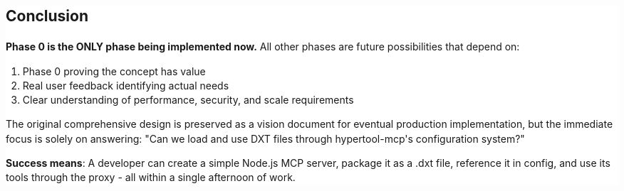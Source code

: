 
## Conclusion

**Phase 0 is the ONLY phase being implemented now.** All other phases are future possibilities that depend on:
1. Phase 0 proving the concept has value
2. Real user feedback identifying actual needs
3. Clear understanding of performance, security, and scale requirements

The original comprehensive design is preserved as a vision document for eventual production implementation, but the immediate focus is solely on answering: "Can we load and use DXT files through hypertool-mcp's configuration system?"

**Success means**: A developer can create a simple Node.js MCP server, package it as a .dxt file, reference it in config, and use its tools through the proxy - all within a single afternoon of work.